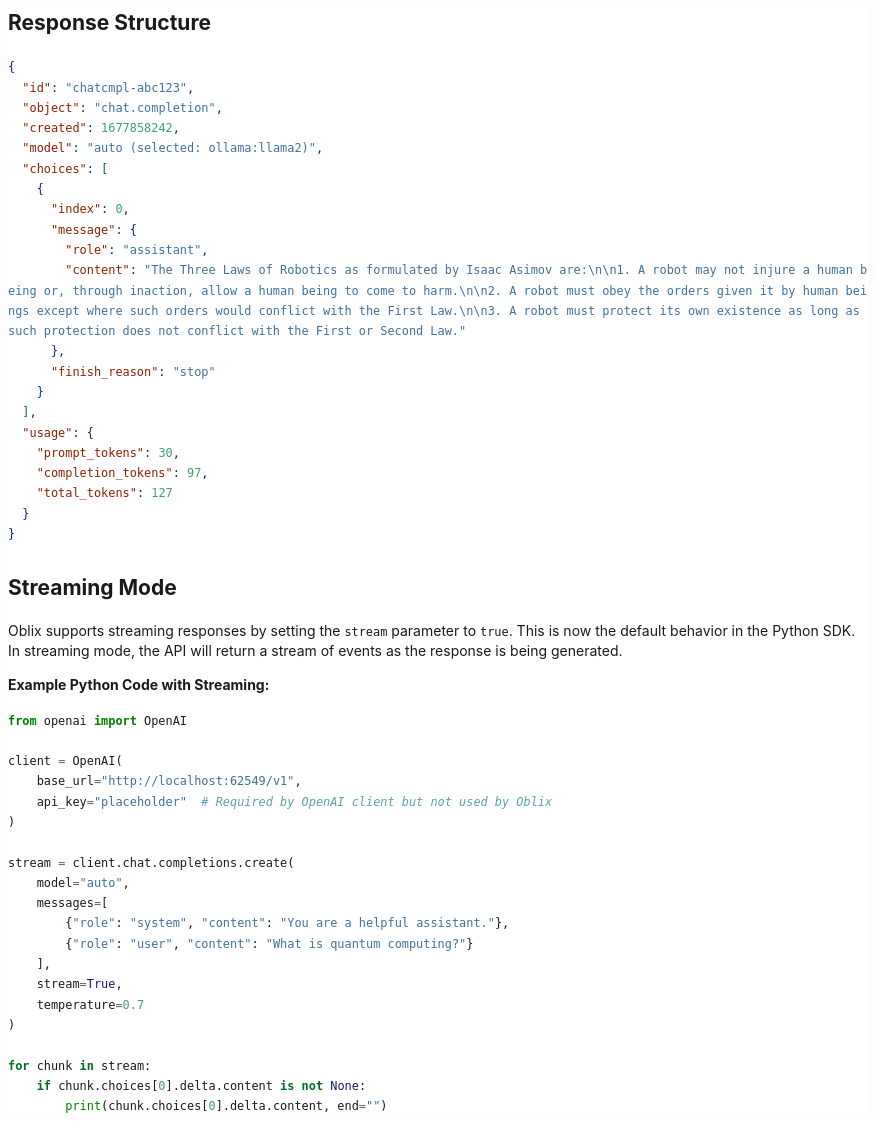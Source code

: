 ## Response Structure

```json
{
  "id": "chatcmpl-abc123",
  "object": "chat.completion",
  "created": 1677858242,
  "model": "auto (selected: ollama:llama2)",
  "choices": [
    {
      "index": 0,
      "message": {
        "role": "assistant",
        "content": "The Three Laws of Robotics as formulated by Isaac Asimov are:\n\n1. A robot may not injure a human being or, through inaction, allow a human being to come to harm.\n\n2. A robot must obey the orders given it by human beings except where such orders would conflict with the First Law.\n\n3. A robot must protect its own existence as long as such protection does not conflict with the First or Second Law."
      },
      "finish_reason": "stop"
    }
  ],
  "usage": {
    "prompt_tokens": 30,
    "completion_tokens": 97,
    "total_tokens": 127
  }
}
```

## Streaming Mode

Oblix supports streaming responses by setting the `stream` parameter to `true`. This is now the default behavior in the Python SDK. In streaming mode, the API will return a stream of events as the response is being generated.

**Example Python Code with Streaming:**

```python
from openai import OpenAI

client = OpenAI(
    base_url="http://localhost:62549/v1",
    api_key="placeholder"  # Required by OpenAI client but not used by Oblix
)

stream = client.chat.completions.create(
    model="auto",
    messages=[
        {"role": "system", "content": "You are a helpful assistant."},
        {"role": "user", "content": "What is quantum computing?"}
    ],
    stream=True,
    temperature=0.7
)

for chunk in stream:
    if chunk.choices[0].delta.content is not None:
        print(chunk.choices[0].delta.content, end="")
```
